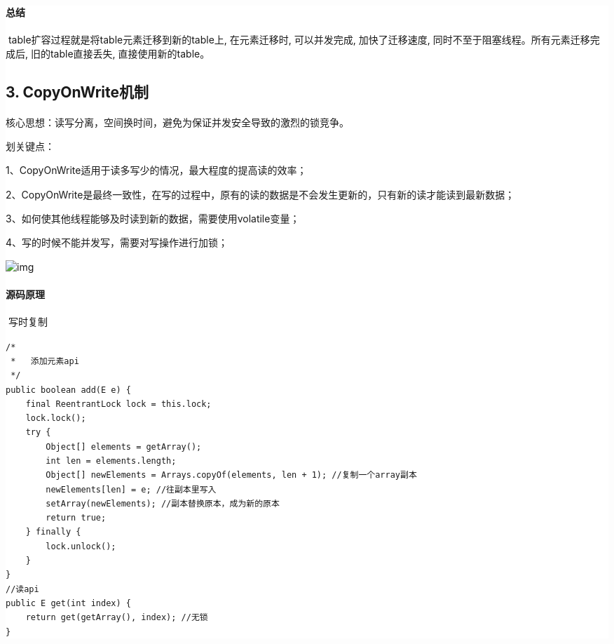 #### 总结

​    table扩容过程就是将table元素迁移到新的table上, 在元素迁移时, 可以并发完成, 加快了迁移速度, 同时不至于阻塞线程。所有元素迁移完成后, 旧的table直接丢失, 直接使用新的table。

## 3. CopyOnWrite机制

核心思想：读写分离，空间换时间，避免为保证并发安全导致的激烈的锁竞争。

划关键点：

1、CopyOnWrite适用于读多写少的情况，最大程度的提高读的效率；

2、CopyOnWrite是最终一致性，在写的过程中，原有的读的数据是不会发生更新的，只有新的读才能读到最新数据；

3、如何使其他线程能够及时读到新的数据，需要使用volatile变量；

4、写的时候不能并发写，需要对写操作进行加锁；

![img](https://note.youdao.com/yws/public/resource/28dacf9b84f676f10db7641c2cff742c/xmlnote/7BE0661BC7BC4B759B7CA17A193B6552/16242)

#### 源码原理

​    写时复制

```
/*
 *   添加元素api
 */
public boolean add(E e) {
    final ReentrantLock lock = this.lock;
    lock.lock();
    try {
        Object[] elements = getArray();
        int len = elements.length;
        Object[] newElements = Arrays.copyOf(elements, len + 1); //复制一个array副本
        newElements[len] = e; //往副本里写入
        setArray(newElements); //副本替换原本，成为新的原本
        return true;
    } finally {
        lock.unlock();
    }
}
//读api
public E get(int index) {
    return get(getArray(), index); //无锁
}
```